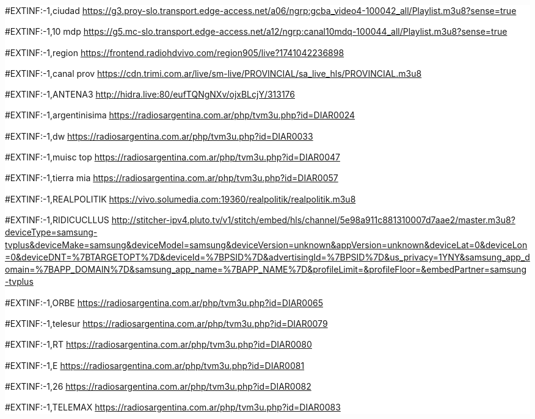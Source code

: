 #EXTINF:-1,ciudad
https://g3.proy-slo.transport.edge-access.net/a06/ngrp:gcba_video4-100042_all/Playlist.m3u8?sense=true

#EXTINF:-1,10 mdp
https://g5.mc-slo.transport.edge-access.net/a12/ngrp:canal10mdq-100044_all/Playlist.m3u8?sense=true

#EXTINF:-1,region
https://frontend.radiohdvivo.com/region905/live?1741042236898

#EXTINF:-1,canal prov
https://cdn.trimi.com.ar/live/sm-live/PROVINCIAL/sa_live_hls/PROVINCIAL.m3u8

#EXTINF:-1,ANTENA3
http://hidra.live:80/eufTQNgNXv/ojxBLcjY/313176

#EXTINF:-1,argentinisima
https://radiosargentina.com.ar/php/tvm3u.php?id=DIAR0024

#EXTINF:-1,dw
https://radiosargentina.com.ar/php/tvm3u.php?id=DIAR0033

#EXTINF:-1,muisc top
https://radiosargentina.com.ar/php/tvm3u.php?id=DIAR0047

#EXTINF:-1,tierra mia
https://radiosargentina.com.ar/php/tvm3u.php?id=DIAR0057


#EXTINF:-1,REALPOLITIK
https://vivo.solumedia.com:19360/realpolitik/realpolitik.m3u8

#EXTINF:-1,RIDICUCLLUS
http://stitcher-ipv4.pluto.tv/v1/stitch/embed/hls/channel/5e98a911c881310007d7aae2/master.m3u8?deviceType=samsung-tvplus&deviceMake=samsung&deviceModel=samsung&deviceVersion=unknown&appVersion=unknown&deviceLat=0&deviceLon=0&deviceDNT=%7BTARGETOPT%7D&deviceId=%7BPSID%7D&advertisingId=%7BPSID%7D&us_privacy=1YNY&samsung_app_domain=%7BAPP_DOMAIN%7D&samsung_app_name=%7BAPP_NAME%7D&profileLimit=&profileFloor=&embedPartner=samsung-tvplus


#EXTINF:-1,ORBE
https://radiosargentina.com.ar/php/tvm3u.php?id=DIAR0065

#EXTINF:-1,telesur
https://radiosargentina.com.ar/php/tvm3u.php?id=DIAR0079

#EXTINF:-1,RT
https://radiosargentina.com.ar/php/tvm3u.php?id=DIAR0080

#EXTINF:-1,E
https://radiosargentina.com.ar/php/tvm3u.php?id=DIAR0081



#EXTINF:-1,26
https://radiosargentina.com.ar/php/tvm3u.php?id=DIAR0082


#EXTINF:-1,TELEMAX
https://radiosargentina.com.ar/php/tvm3u.php?id=DIAR0083
